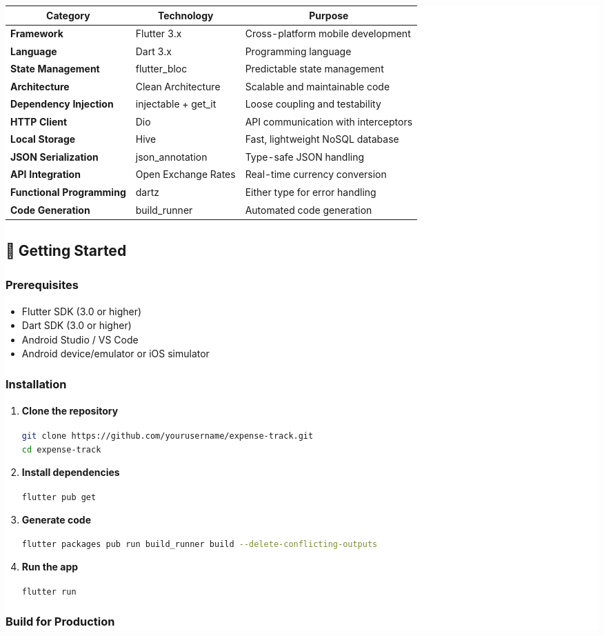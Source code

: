| Category | Technology | Purpose |
|----------|------------|---------|
| **Framework** | Flutter 3.x | Cross-platform mobile development |
| **Language** | Dart 3.x | Programming language |
| **State Management** | flutter_bloc | Predictable state management |
| **Architecture** | Clean Architecture | Scalable and maintainable code |
| **Dependency Injection** | injectable + get_it | Loose coupling and testability |
| **HTTP Client** | Dio | API communication with interceptors |
| **Local Storage** | Hive | Fast, lightweight NoSQL database |
| **JSON Serialization** | json_annotation | Type-safe JSON handling |
| **API Integration** | Open Exchange Rates | Real-time currency conversion |
| **Functional Programming** | dartz | Either type for error handling |
| **Code Generation** | build_runner | Automated code generation |

## 🚀 Getting Started

### Prerequisites
- Flutter SDK (3.0 or higher)
- Dart SDK (3.0 or higher)
- Android Studio / VS Code
- Android device/emulator or iOS simulator

### Installation

1. **Clone the repository**
   ```bash
   git clone https://github.com/yourusername/expense-track.git
   cd expense-track
   ```

2. **Install dependencies**
   ```bash
   flutter pub get
   ```

3. **Generate code**
   ```bash
   flutter packages pub run build_runner build --delete-conflicting-outputs
   ```

4. **Run the app**
   ```bash
   flutter run
   ```

### Build for Production
